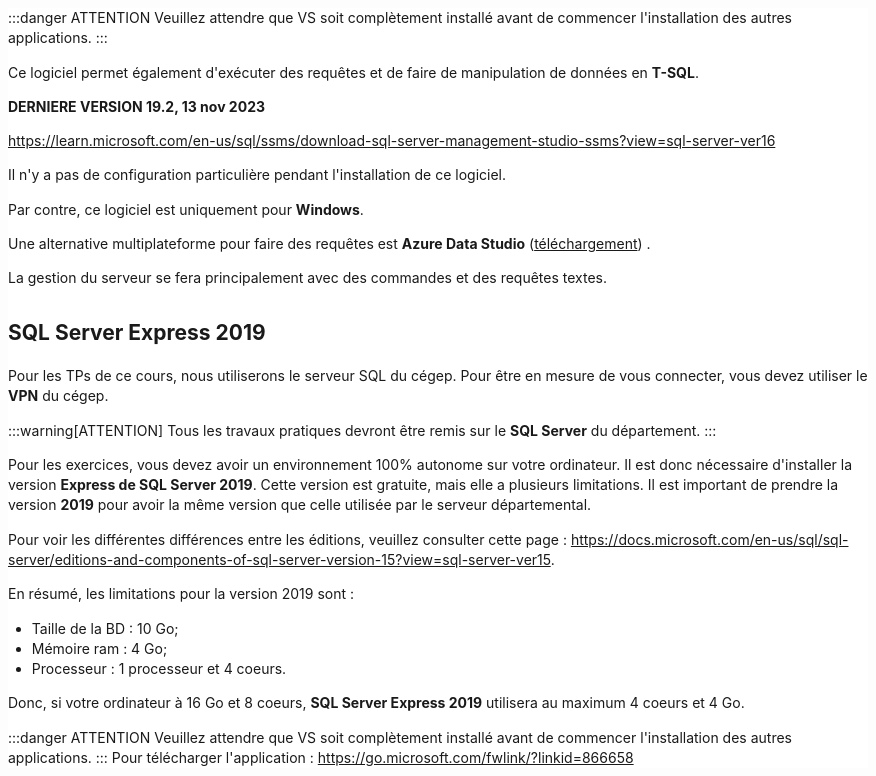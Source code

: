 :::danger ATTENTION
Veuillez attendre que VS soit complètement installé avant de commencer l'installation des autres applications.
:::

Ce logiciel permet également d'exécuter des requêtes et de faire de manipulation de données en **T-SQL**.

**DERNIERE VERSION 19.2, 13 nov 2023**

https://learn.microsoft.com/en-us/sql/ssms/download-sql-server-management-studio-ssms?view=sql-server-ver16

Il n'y a pas de configuration particulière pendant l'installation de ce logiciel.

Par contre, ce logiciel est uniquement pour **Windows**.

Une alternative multiplateforme pour faire des requêtes est **Azure Data Studio** ([téléchargement](https://learn.microsoft.com/en-us/azure-data-studio/download-azure-data-studio?tabs=win-install%2Cwin-user-install%2Credhat-install%2Cwindows-uninstall%2Credhat-uninstall#download-azure-data-studio)) . 


La gestion du serveur se fera principalement avec des commandes et des requêtes textes.

## SQL Server Express 2019

Pour les TPs de ce cours, nous utiliserons le serveur SQL du cégep. Pour être en mesure de vous connecter, vous devez utiliser le **VPN** du cégep. 

:::warning[ATTENTION]
Tous les travaux pratiques devront être remis sur le **SQL Server** du département.
:::

Pour les exercices, vous devez avoir un environnement 100% autonome sur votre ordinateur. Il est donc nécessaire d'installer la version **Express de SQL Server 2019**. Cette version est gratuite, mais elle a plusieurs limitations. Il est important de prendre la version **2019** pour avoir la même version que celle utilisée par le serveur départemental.

Pour voir les différentes différences entre les éditions, veuillez consulter cette page : https://docs.microsoft.com/en-us/sql/sql-server/editions-and-components-of-sql-server-version-15?view=sql-server-ver15.

En résumé, les limitations pour la version 2019 sont :

- Taille de la BD : 10 Go;
- Mémoire ram : 4 Go;
- Processeur : 1 processeur et 4 coeurs.

Donc, si votre ordinateur à 16 Go et 8 coeurs, **SQL Server Express 2019** utilisera au maximum 4 coeurs et 4 Go.

:::danger ATTENTION
Veuillez attendre que VS soit complètement installé avant de commencer l'installation des autres applications.
:::
Pour télécharger l'application : https://go.microsoft.com/fwlink/?linkid=866658
